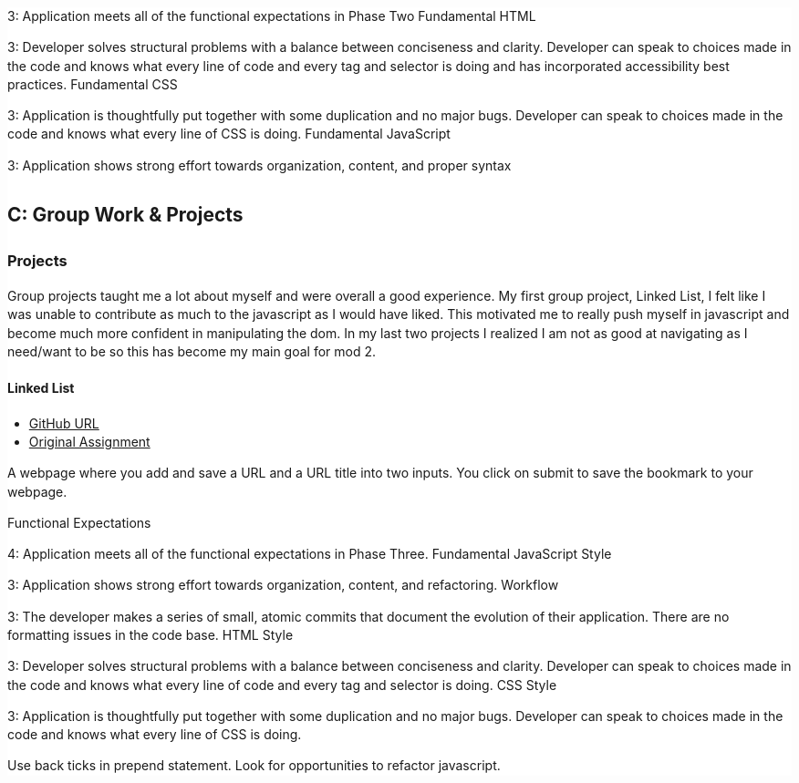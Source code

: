 3: Application meets all of the functional expectations in Phase Two
Fundamental HTML

3: Developer solves structural problems with a balance between conciseness and clarity. Developer can speak to choices made in the code and knows what every line of code and every tag and selector is doing and has incorporated accessibility best practices.
Fundamental CSS

3: Application is thoughtfully put together with some duplication and no major bugs. Developer can speak to choices made in the code and knows what every line of CSS is doing.
Fundamental JavaScript

3: Application shows strong effort towards organization, content, and proper syntax

## C: Group Work & Projects

### Projects

Group projects taught me a lot about myself and were overall a good experience.
My first group project, Linked List, I felt like I was unable to contribute as much to the javascript as I would have liked.
This motivated me to really push myself in javascript and become much more confident in manipulating the dom.
In my last two projects I realized I am not as good at navigating as I need/want to be so this has become my main
goal for mod 2. 

#### Linked List

*   [GitHub URL](https://github.com/kamos1/linked-list)
*   [Original Assignment](http://frontend.turing.io/projects/linked-list.html)

A webpage where you add and save a URL and a URL title into two inputs. You click on submit to save the bookmark to your webpage.

Functional Expectations

4: Application meets all of the functional expectations in Phase Three.
Fundamental JavaScript Style

3: Application shows strong effort towards organization, content, and refactoring.
Workflow

3: The developer makes a series of small, atomic commits that document the evolution of their application. There are no formatting issues in the code base.
HTML Style

3: Developer solves structural problems with a balance between conciseness and clarity. Developer can speak to choices made in the code and knows what every line of code and every tag and selector is doing.
CSS Style

3: Application is thoughtfully put together with some duplication and no major bugs. Developer can speak to choices made in the code and knows what every line of CSS is doing.

Use back ticks in prepend statement. 
Look for opportunities to refactor javascript.
